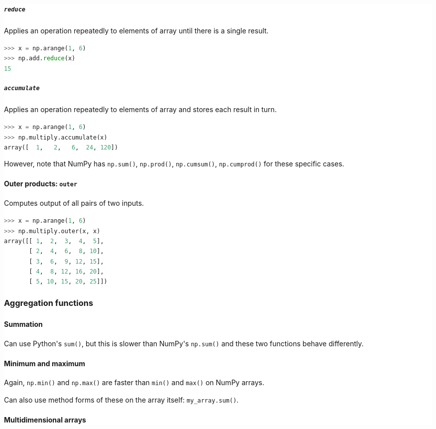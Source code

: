 ##### `reduce`

Applies an operation repeatedly to elements of array until there is a
single result.

```python
>>> x = np.arange(1, 6)
>>> np.add.reduce(x)
15
```

##### `accumulate`

Applies an operation repeatedly to elements of array and stores each
result in turn.

```python
>>> x = np.arange(1, 6)
>>> np.multiply.accumulate(x)
array([  1,   2,   6,  24, 120])
```

However, note that NumPy has `np.sum()`, `np.prod()`, `np.cumsum()`,
`np.cumprod()` for these specific cases.

#### Outer products: `outer`

Computes output of all pairs of two inputs.

```python
>>> x = np.arange(1, 6)
>>> np.multiply.outer(x, x)
array([[ 1,  2,  3,  4,  5],
       [ 2,  4,  6,  8, 10],
       [ 3,  6,  9, 12, 15],
       [ 4,  8, 12, 16, 20],
       [ 5, 10, 15, 20, 25]])
```


### Aggregation functions

#### Summation

Can use Python's `sum()`, but this is slower than NumPy's `np.sum()` and
these two functions behave differently.

#### Minimum and maximum

Again, `np.min()` and `np.max()` are faster than `min()` and `max()` on
NumPy arrays.

Can also use method forms of these on the array itself:
`my_array.sum()`.

#### Multidimensional arrays
